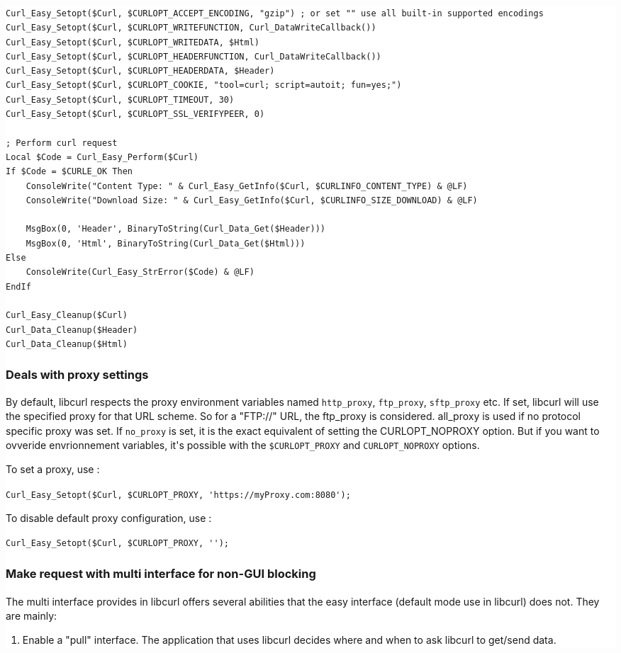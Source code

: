 ```autoit
Curl_Easy_Setopt($Curl, $CURLOPT_ACCEPT_ENCODING, "gzip") ; or set "" use all built-in supported encodings
Curl_Easy_Setopt($Curl, $CURLOPT_WRITEFUNCTION, Curl_DataWriteCallback())
Curl_Easy_Setopt($Curl, $CURLOPT_WRITEDATA, $Html)
Curl_Easy_Setopt($Curl, $CURLOPT_HEADERFUNCTION, Curl_DataWriteCallback())
Curl_Easy_Setopt($Curl, $CURLOPT_HEADERDATA, $Header)
Curl_Easy_Setopt($Curl, $CURLOPT_COOKIE, "tool=curl; script=autoit; fun=yes;")
Curl_Easy_Setopt($Curl, $CURLOPT_TIMEOUT, 30)
Curl_Easy_Setopt($Curl, $CURLOPT_SSL_VERIFYPEER, 0)

; Perform curl request
Local $Code = Curl_Easy_Perform($Curl)
If $Code = $CURLE_OK Then
	ConsoleWrite("Content Type: " & Curl_Easy_GetInfo($Curl, $CURLINFO_CONTENT_TYPE) & @LF)
	ConsoleWrite("Download Size: " & Curl_Easy_GetInfo($Curl, $CURLINFO_SIZE_DOWNLOAD) & @LF)

	MsgBox(0, 'Header', BinaryToString(Curl_Data_Get($Header)))
	MsgBox(0, 'Html', BinaryToString(Curl_Data_Get($Html)))
Else
	ConsoleWrite(Curl_Easy_StrError($Code) & @LF)
EndIf

Curl_Easy_Cleanup($Curl)
Curl_Data_Cleanup($Header)
Curl_Data_Cleanup($Html)
```


### Deals with proxy settings

By default, libcurl respects the proxy environment variables named `http_proxy`, `ftp_proxy`, `sftp_proxy` etc. If set, libcurl will use the specified proxy for that URL scheme. So for a "FTP://" URL, the ftp_proxy is considered. all_proxy is used if no protocol specific proxy was set. If `no_proxy` is set, it is the exact equivalent of setting the CURLOPT_NOPROXY option. But if you want to ovveride envrionnement variables, it's possible with the `$CURLOPT_PROXY` and `CURLOPT_NOPROXY` options.

To set a proxy, use :

```
Curl_Easy_Setopt($Curl, $CURLOPT_PROXY, 'https://myProxy.com:8080');
```

To disable default proxy configuration, use :

```autoit
Curl_Easy_Setopt($Curl, $CURLOPT_PROXY, '');
```

### Make request with multi interface for non-GUI blocking

The multi interface provides in libcurl offers several abilities that the easy interface (default mode use in libcurl) does not. They are mainly:

1. Enable a "pull" interface. The application that uses libcurl decides where and when to ask libcurl to get/send data.
